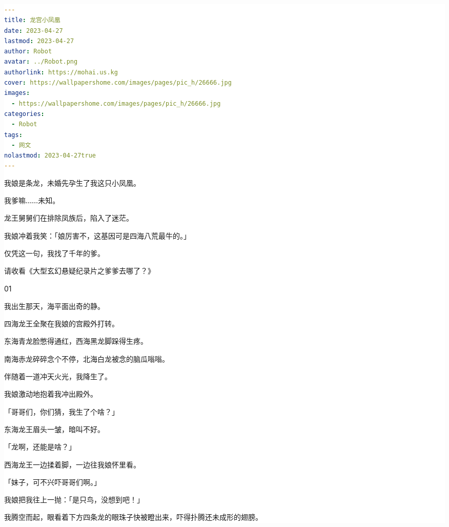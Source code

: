 ```yaml
---
title: 龙宫小凤凰
date: 2023-04-27
lastmod: 2023-04-27
author: Robot
avatar: ../Robot.png
authorlink: https://mohai.us.kg
cover: https://wallpapershome.com/images/pages/pic_h/26666.jpg
images:
  - https://wallpapershome.com/images/pages/pic_h/26666.jpg
categories:
  - Robot
tags:
  - 网文
nolastmod: 2023-04-27true
---
```




我娘是条龙，未婚先孕生了我这只小凤凰。

我爹嘛……未知。

龙王舅舅们在排除凤族后，陷入了迷茫。

我娘冲着我笑：「娘厉害不，这基因可是四海八荒最牛的。」

仅凭这一句，我找了千年的爹。

请收看《大型玄幻悬疑纪录片之爹爹去哪了？》

01

我出生那天，海平面出奇的静。

四海龙王全聚在我娘的宫殿外打转。

东海青龙脸憋得通红，西海黑龙脚跺得生疼。

南海赤龙碎碎念个不停，北海白龙被念的脑瓜嗡嗡。

伴随着一道冲天火光，我降生了。

我娘激动地抱着我冲出殿外。

「哥哥们，你们猜，我生了个啥？」

东海龙王眉头一皱，暗叫不好。

「龙啊，还能是啥？」

西海龙王一边揉着脚，一边往我娘怀里看。

「妹子，可不兴吓哥哥们啊。」

我娘把我往上一抛：「是只鸟，没想到吧！」

我腾空而起，眼看着下方四条龙的眼珠子快被瞪出来，吓得扑腾还未成形的翅膀。
